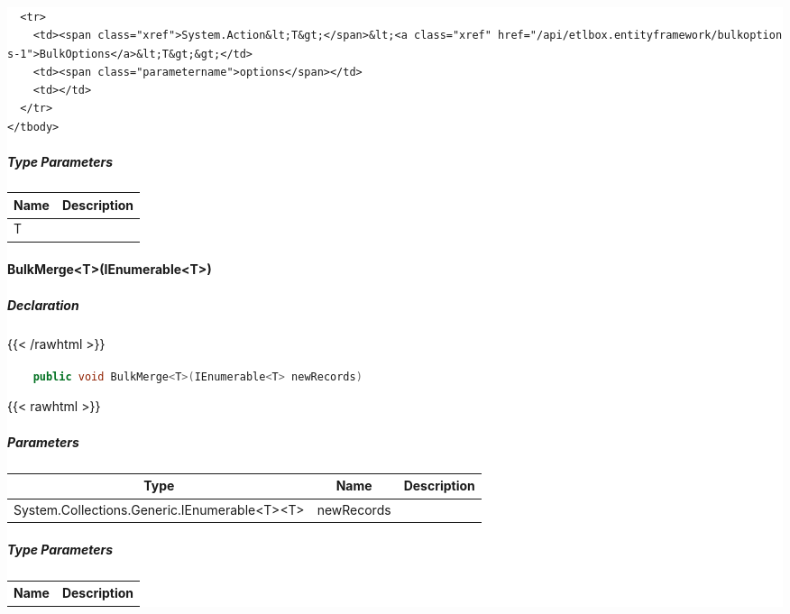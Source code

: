       <tr>
        <td><span class="xref">System.Action&lt;T&gt;</span>&lt;<a class="xref" href="/api/etlbox.entityframework/bulkoptions-1">BulkOptions</a>&lt;T&gt;&gt;</td>
        <td><span class="parametername">options</span></td>
        <td></td>
      </tr>
    </tbody>
  </table>
  <h5 class="typeParameters">Type Parameters</h5>
  <table class="table table-bordered table-striped table-condensed">
    <thead>
      <tr>
        <th>Name</th>
        <th>Description</th>
      </tr>
    </thead>
    <tbody>
      <tr>
        <td><span class="parametername">T</span></td>
        <td></td>
      </tr>
    </tbody>
  </table>
  <a id="ETLBox_EntityFramework_BulkOperations_BulkMerge_" data-uid="ETLBox.EntityFramework.BulkOperations.BulkMerge*"></a>
  <h4 id="ETLBox_EntityFramework_BulkOperations_BulkMerge__1_System_Collections_Generic_IEnumerable___0__" data-uid="ETLBox.EntityFramework.BulkOperations.BulkMerge``1(System.Collections.Generic.IEnumerable{``0})">BulkMerge&lt;T&gt;(IEnumerable&lt;T&gt;)</h4>
  <div class="markdown level1 summary"></div>
  <div class="markdown level1 conceptual"></div>
  <h5 class="declaration">Declaration</h5>
{{< /rawhtml >}}

```C#
    public void BulkMerge<T>(IEnumerable<T> newRecords)
```

{{< rawhtml >}}
  <h5 class="parameters">Parameters</h5>
  <table class="table table-bordered table-striped table-condensed">
    <thead>
      <tr>
        <th>Type</th>
        <th>Name</th>
        <th>Description</th>
      </tr>
    </thead>
    <tbody>
      <tr>
        <td><span class="xref">System.Collections.Generic.IEnumerable&lt;T&gt;</span>&lt;T&gt;</td>
        <td><span class="parametername">newRecords</span></td>
        <td></td>
      </tr>
    </tbody>
  </table>
  <h5 class="typeParameters">Type Parameters</h5>
  <table class="table table-bordered table-striped table-condensed">
    <thead>
      <tr>
        <th>Name</th>
        <th>Description</th>
      </tr>
    </thead>
    <tbody>
      <tr>